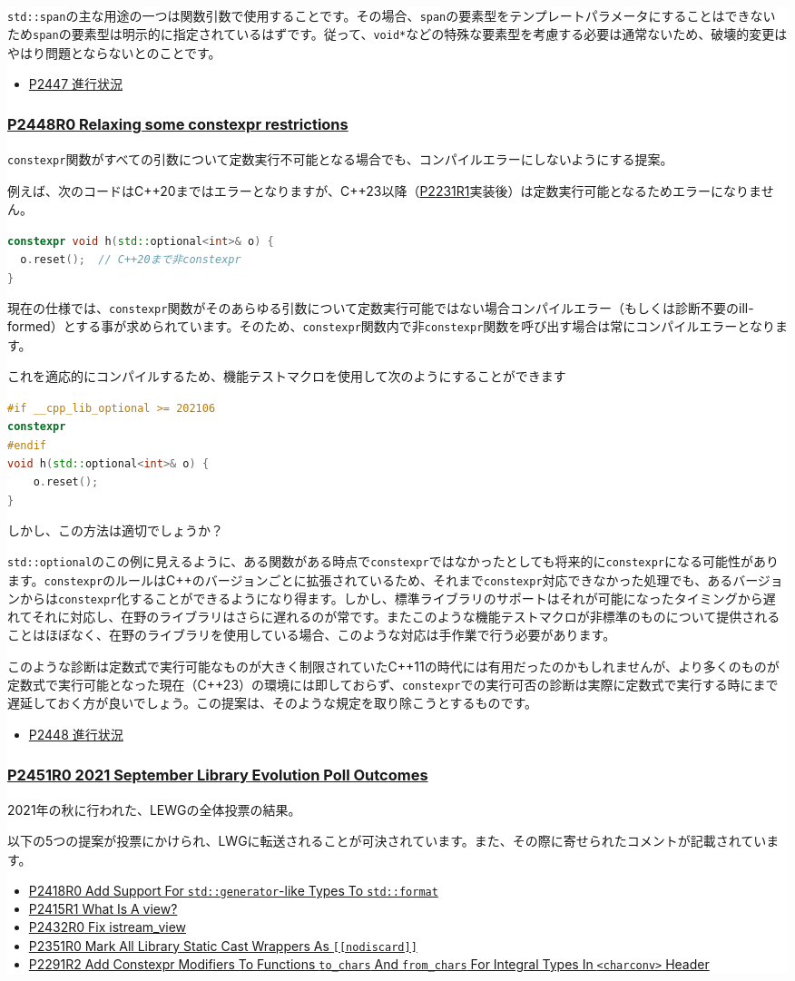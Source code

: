 `std::span`の主な用途の一つは関数引数で使用することです。その場合、`span`の要素型をテンプレートパラメータにすることはできないため`span`の要素型は明示的に指定されているはずです。従って、`void*`などの特殊な要素型を考慮する必要は通常ないため、破壊的変更はやはり問題とならないとのことです。

- [P2447 進行状況](https://github.com/cplusplus/papers/issues/1118)

### [P2448R0 Relaxing some constexpr restrictions](http://www.open-std.org/jtc1/sc22/wg21/docs/papers/2021/p2448r0.html)

`constexpr`関数がすべての引数について定数実行不可能となる場合でも、コンパイルエラーにしないようにする提案。

例えば、次のコードはC++20まではエラーとなりますが、C++23以降（[P2231R1](https://wg21.link/p2231r1)実装後）は定数実行可能となるためエラーになりません。

```cpp
constexpr void h(std::optional<int>& o) {
  o.reset();  // C++20まで非constexpr
}
```

現在の仕様では、`constexpr`関数がそのあらゆる引数について定数実行可能ではない場合コンパイルエラー（もしくは診断不要のill-formed）とする事が求められています。そのため、`constexpr`関数内で非`constexpr`関数を呼び出す場合は常にコンパイルエラーとなります。

これを適応的にコンパイルするため、機能テストマクロを使用して次のようにすることができます

```cpp
#if __cpp_lib_optional >= 202106
constexpr
#endif
void h(std::optional<int>& o) {
    o.reset();
}
```

しかし、この方法は適切でしょうか？

`std::optional`のこの例に見えるように、ある関数がある時点で`constexpr`ではなかったとしても将来的に`constexpr`になる可能性があります。`constexpr`のルールはC++のバージョンごとに拡張されているため、それまで`constexpr`対応できなかった処理でも、あるバージョンからは`constexpr`化することができるようになり得ます。しかし、標準ライブラリのサポートはそれが可能になったタイミングから遅れてそれに対応し、在野のライブラリはさらに遅れるのが常です。またこのような機能テストマクロが非標準のものについて提供されることはほぼなく、在野のライブラリを使用している場合、このような対応は手作業で行う必要があります。

このような診断は定数式で実行可能なものが大きく制限されていたC++11の時代には有用だったのかもしれませんが、より多くのものが定数式で実行可能となった現在（C++23）の環境には即しておらず、`constexpr`での実行可否の診断は実際に定数式で実行する時にまで遅延しておく方が良いでしょう。この提案は、そのような規定を取り除こうとするものです。

- [P2448 進行状況](https://github.com/cplusplus/papers/issues/1119)

### [P2451R0 2021 September Library Evolution Poll Outcomes](http://www.open-std.org/jtc1/sc22/wg21/docs/papers/2021/p2451r0.html)

2021年の秋に行われた、LEWGの全体投票の結果。

以下の5つの提案が投票にかけられ、LWGに転送されることが可決されています。また、その際に寄せられたコメントが記載されています。

- [P2418R0 Add Support For `std::generator`-like Types To `std::format`](https://wg21.link/)
- [P2415R1 What Is A view?](https://wg21.link/)
- [P2432R0 Fix istream_view](https://wg21.link/)
- [P2351R0 Mark All Library Static Cast Wrappers As `[[nodiscard]]`](https://wg21.link/)
- [P2291R2 Add Constexpr Modifiers To Functions `to_chars` And `from_chars` For Integral Types In `<charconv>` Header](https://wg21.link/)
